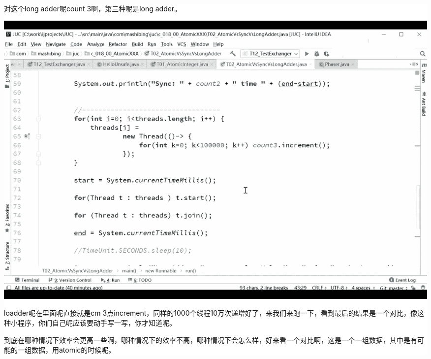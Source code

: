 对这个long adder呢count 3啊，第三种呢是long adder。

![](img/c10a0ef9c5bb66130b1f7a78c18ef634_64.png)

loadder呢在里面呢直接就是cm 3点increment，同样的1000个线程10万次递增好了，来我们来跑一下，看到最后的结果是一个对比，像这种小程序，你们自己呢应该要动手写一写，你才知道呢。

到底在哪种情况下效率会更高一些啊，哪种情况下的效率不高，哪种情况下会怎么样，好来看一个对比啊，这是一个一组数据，其中是有可能的一组数据，用atomic的时候呢。


